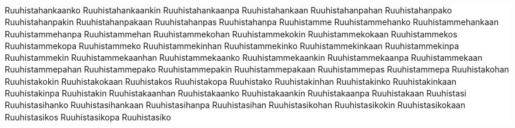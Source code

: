 Ruuhistahankaanko
Ruuhistahankaankin
Ruuhistahankaanpa
Ruuhistahankaan
Ruuhistahanpahan
Ruuhistahanpako
Ruuhistahanpakin
Ruuhistahanpakaan
Ruuhistahanpas
Ruuhistahanpa
Ruuhistamme
Ruuhistammehanko
Ruuhistammehankaan
Ruuhistammehanpa
Ruuhistammehan
Ruuhistammekohan
Ruuhistammekokin
Ruuhistammekokaan
Ruuhistammekos
Ruuhistammekopa
Ruuhistammeko
Ruuhistammekinhan
Ruuhistammekinko
Ruuhistammekinkaan
Ruuhistammekinpa
Ruuhistammekin
Ruuhistammekaanhan
Ruuhistammekaanko
Ruuhistammekaankin
Ruuhistammekaanpa
Ruuhistammekaan
Ruuhistammepahan
Ruuhistammepako
Ruuhistammepakin
Ruuhistammepakaan
Ruuhistammepas
Ruuhistammepa
Ruuhistakohan
Ruuhistakokin
Ruuhistakokaan
Ruuhistakos
Ruuhistakopa
Ruuhistako
Ruuhistakinhan
Ruuhistakinko
Ruuhistakinkaan
Ruuhistakinpa
Ruuhistakin
Ruuhistakaanhan
Ruuhistakaanko
Ruuhistakaankin
Ruuhistakaanpa
Ruuhistakaan
Ruuhistasi
Ruuhistasihanko
Ruuhistasihankaan
Ruuhistasihanpa
Ruuhistasihan
Ruuhistasikohan
Ruuhistasikokin
Ruuhistasikokaan
Ruuhistasikos
Ruuhistasikopa
Ruuhistasiko